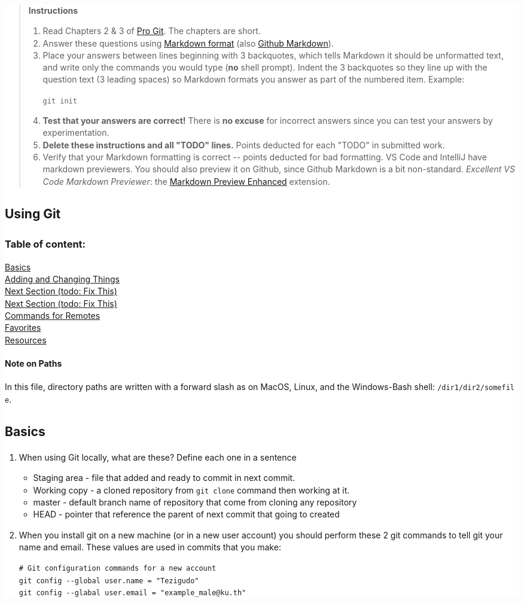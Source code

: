 > **Instructions**
> 
> 1. Read Chapters 2 & 3 of [Pro Git][ProGit]. The chapters are short.
> 2. Answer these questions using [Markdown format][markdown-cheatsheet] (also [Github Markdown][github-markdown]). 
> 3. Place your answers between lines beginning with 3 backquotes, which tells Markdown it should be unformatted text, and write only the commands you would type (**no** shell prompt).
>    Indent the 3 backquotes so they line up with the question text (3 leading spaces) so Markdown formats you answer as part of the numbered item.
>    Example:
>    ```
>    git init
>    ```  
> 4. **Test that your answers are correct!** There is **no excuse** for incorrect answers since you can test your answers by experimentation.      
> 5. **Delete these instructions and all "TODO" lines.** Points deducted for each "TODO" in submitted work.   
> 6. Verify that your Markdown formatting is correct -- points deducted for bad formatting. VS Code and IntelliJ have markdown previewers. You should also preview it on Github, since Github Markdown is a bit non-standard.
>   *Excellent VS Code Markdown Previewer*: the [Markdown Preview Enhanced][vscode-markdown-preview-enhanced] extension.

## Using Git

### Table of content:

[Basics](#basics)    
[Adding and Changing Things](#adding-and-changing-things)    
[Next Section (todo: Fix This)](#next-section)    
[Next Section (todo: Fix This)](#next-next-section)    
[Commands for Remotes](remote-commands.md)   
[Favorites](#favorites)     
[Resources](#resources)

#### Note on Paths

In this file, directory paths are written with a forward slash as on MacOS, Linux, and the Windows-Bash shell: `/dir1/dir2/somefile`.    


## Basics

1. When using Git locally, what are these?  Define each one in a sentence
   * Staging area - file that added and ready to commit in next commit.
   * Working copy - a cloned repository from `git clone` command then working at it.
   * master - default branch name of repository that come from cloning any repository
   * HEAD - pointer that reference the parent of next commit that going to created

2. When you install git on a new machine (or in a new user account) you should perform these 2 git commands to tell git your name and email.  These values are used in commits that you make:
   ```
   # Git configuration commands for a new account
   git config --global user.name = "Tezigudo"
   git config --glabal user.email = "example_male@ku.th"
   ```


[ProGit]: https://www.git-scm.com/book/en/v2 "Pro Git online book on Git-scm.com"
[ProGitPdf]: https://progit2.s3.amazonaws.com/en/2016-03-22-f3531/progit-en.1084.pdf "Pro Git v.2 PDF on AWS. Longer, book format."
[LearnGitInteractive]: https://learngitbranching.js.org "Interactive graphical git tutorial"
[VisualizeGit]: http://git-school.github.io/visualizing-git/ "Online tools draws a graph of commits in a repo as you type"
[markdown-cheatsheet]: https://github.com/adam-p/markdown-here/wiki/Markdown-Cheatsheet
[github-markdown]: https://docs.github.com/en/get-started/writing-on-github/getting-started-with-writing-and-formatting-on-github/basic-writing-and-formatting-syntax
[vscode-markdown-preview-enhanced]: https://marketplace.visualstudio.com/items?itemName=shd101wyy.markdown-preview-enhanced